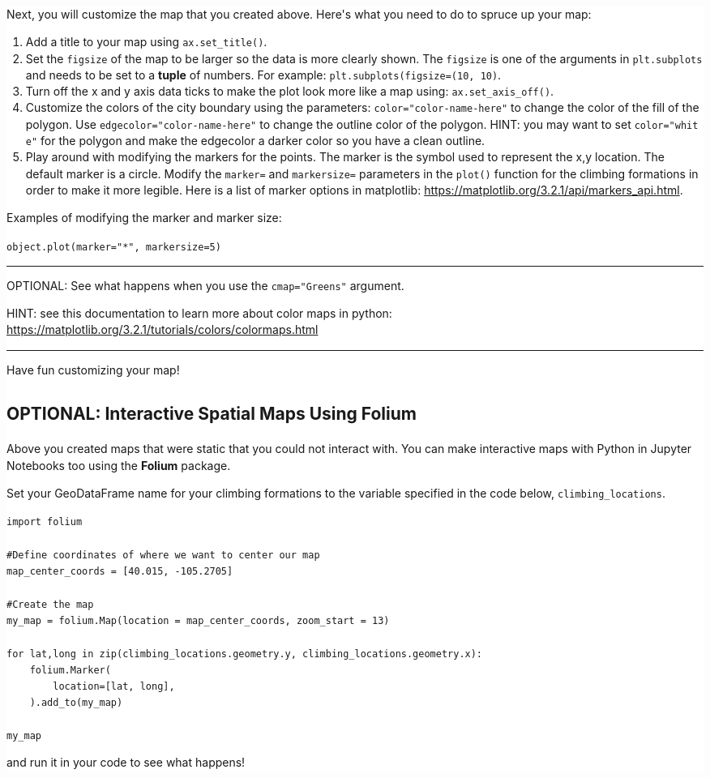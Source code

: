 Next, you will customize the map that you created above.
Here's what you need to do to spruce up your map:


1. Add a title to your map using `ax.set_title()`.
2. Set the `figsize` of the map to be larger so the data is more clearly shown. The `figsize` is one of the arguments in `plt.subplots` and needs to be set to a **tuple** of numbers. For example: `plt.subplots(figsize=(10, 10)`.
3. Turn off the x and y axis data ticks to make the plot look more like a map using: `ax.set_axis_off()`.
4. Customize the colors of the city boundary using the parameters: `color="color-name-here"` to change the color of the fill of the polygon. Use `edgecolor="color-name-here"` to change the outline color of the polygon. HINT: you may want to set `color="white"` for the polygon and make the edgecolor a darker color so you have a clean outline.
5. Play around with modifying the markers for the points. The marker is the symbol used to represent the x,y location. The default marker is a circle. Modify the `marker=` and `markersize=` parameters in the `plot()` function for the climbing formations in order to make it more legible. Here is a list of marker options in matplotlib: https://matplotlib.org/3.2.1/api/markers_api.html.

Examples of modifying the marker and marker size:

`object.plot(marker="*", markersize=5)`

---------

OPTIONAL: See what happens when you use the `cmap="Greens"` argument.

HINT: see this documentation to learn more about color maps in python: https://matplotlib.org/3.2.1/tutorials/colors/colormaps.html

--------
Have fun customizing your map!

</div>

## OPTIONAL: Interactive Spatial Maps Using Folium

Above you created maps that were static that you could not interact with.
You can make interactive maps with Python in Jupyter Notebooks too
using the **Folium** package.

Set your GeoDataFrame name for your climbing formations to the variable specified in the code below, `climbing_locations`.

```
import folium

#Define coordinates of where we want to center our map
map_center_coords = [40.015, -105.2705]

#Create the map
my_map = folium.Map(location = map_center_coords, zoom_start = 13)

for lat,long in zip(climbing_locations.geometry.y, climbing_locations.geometry.x):
    folium.Marker(
        location=[lat, long],
    ).add_to(my_map)

my_map

```
and run it in your code to see what happens!
